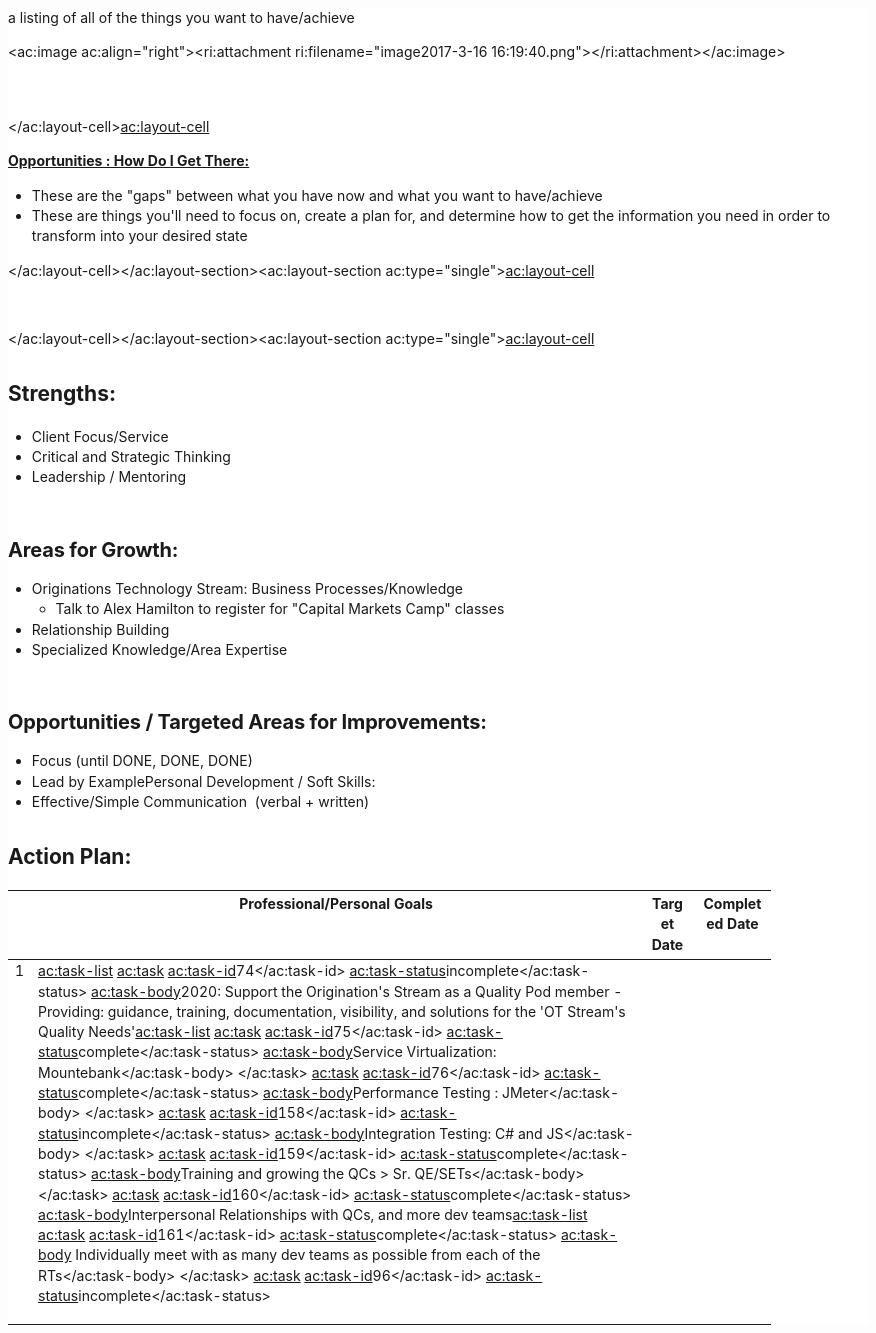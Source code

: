 a listing of all of the things you want to have/achieve</li></ul><p style="text-align: left;"><ac:image ac:align="right"><ri:attachment ri:filename="image2017-3-16 16:19:40.png"></ri:attachment></ac:image><br><br><br></p></ac:layout-cell><ac:layout-cell><p><u><strong>Opportunities : How Do I Get There:</strong></u></p><ul><li>These are the &quot;gaps&quot; between what you have now and what you want to have/achieve</li><li>These are things you'll need to focus on, create a plan for, and determine how to get the information you need in order to transform into your desired state</li></ul></ac:layout-cell></ac:layout-section><ac:layout-section ac:type="single"><ac:layout-cell><p>&nbsp;</p></ac:layout-cell></ac:layout-section><ac:layout-section ac:type="single"><ac:layout-cell><h2 class="wiki-content"><strong>Strengths:</strong></h2><ul><li class="wiki-content">Client Focus/Service</li><li class="wiki-content">Critical and Strategic Thinking</li><li class="wiki-content">Leadership / Mentoring</li></ul><p class="wiki-content"><br></p><p class="wiki-content"><strong style="font-size: 20.0px;letter-spacing: -0.008em;">Areas for Growth:</strong></p><ul><li>Originations Technology&nbsp;Stream: Business Processes/Knowledge<ul><li>Talk to Alex Hamilton to register for &quot;Capital Markets Camp&quot; classes</li></ul></li><li>Relationship Building</li><li>Specialized Knowledge/Area Expertise</li></ul><p><br></p><div class="wiki-content"><p><strong style="font-size: 20.0px;letter-spacing: -0.008em;">Opportunities / Targeted Areas for Improvements:</strong></p><ul><li>Focus (until DONE, DONE, DONE)</li><li>Lead by ExamplePersonal Development / Soft Skills:</li><li>Effective/Simple Communication&nbsp;&nbsp;(verbal + written)</li></ul><h2><strong>Action Plan:</strong></h2><table class="wrapped relative-table" style="width: 88.729%;"><colgroup><col style="width: 2.6294%;"><col style="width: 80.0841%;"><col style="width: 6.91158%;"><col style="width: 10.142%;"><col><col><col></colgroup><thead><tr><th class="numberingColumn">&nbsp;</th><th><div class="tablesorter-header-inner">Professional/Personal Goals</div></th><th colspan="1"><div class="tablesorter-header-inner">Target Date</div></th><th colspan="1"><div class="tablesorter-header-inner">Completed Date</div></th></tr></thead><tbody><tr><td class="numberingColumn" colspan="1">1</td><td colspan="1"><ac:task-list>
<ac:task>
<ac:task-id>74</ac:task-id>
<ac:task-status>incomplete</ac:task-status>
<ac:task-body>2020: Support the Origination's Stream as a Quality Pod member - Providing: guidance, training, documentation, visibility, and solutions for the 'OT Stream's Quality Needs'<ac:task-list>
<ac:task>
<ac:task-id>75</ac:task-id>
<ac:task-status>complete</ac:task-status>
<ac:task-body>Service Virtualization: Mountebank</ac:task-body>
</ac:task>
<ac:task>
<ac:task-id>76</ac:task-id>
<ac:task-status>complete</ac:task-status>
<ac:task-body>Performance Testing : JMeter</ac:task-body>
</ac:task>
<ac:task>
<ac:task-id>158</ac:task-id>
<ac:task-status>incomplete</ac:task-status>
<ac:task-body>Integration Testing: C# and JS</ac:task-body>
</ac:task>
<ac:task>
<ac:task-id>159</ac:task-id>
<ac:task-status>complete</ac:task-status>
<ac:task-body>Training and growing the QCs &gt; Sr. QE/SETs</ac:task-body>
</ac:task>
<ac:task>
<ac:task-id>160</ac:task-id>
<ac:task-status>complete</ac:task-status>
<ac:task-body>Interpersonal Relationships with QCs, and more dev teams<ac:task-list>
<ac:task>
<ac:task-id>161</ac:task-id>
<ac:task-status>complete</ac:task-status>
<ac:task-body><span>&nbsp;Individually meet with as many dev teams as possible from each of the RTs</span></ac:task-body>
</ac:task>
<ac:task>
<ac:task-id>96</ac:task-id>
<ac:task-status>incomplete</ac:task-status>
